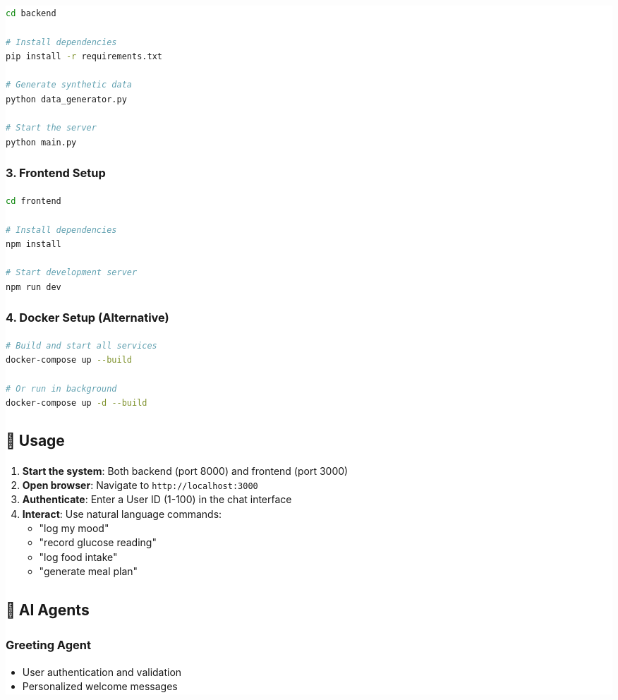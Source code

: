 ```bash
cd backend

# Install dependencies
pip install -r requirements.txt

# Generate synthetic data
python data_generator.py

# Start the server
python main.py
```

### 3. Frontend Setup

```bash
cd frontend

# Install dependencies
npm install

# Start development server
npm run dev
```

### 4. Docker Setup (Alternative)

```bash
# Build and start all services
docker-compose up --build

# Or run in background
docker-compose up -d --build
```

## 🎯 Usage

1. **Start the system**: Both backend (port 8000) and frontend (port 3000)
2. **Open browser**: Navigate to `http://localhost:3000`
3. **Authenticate**: Enter a User ID (1-100) in the chat interface
4. **Interact**: Use natural language commands:
   - "log my mood"
   - "record glucose reading"
   - "log food intake"
   - "generate meal plan"

## 🤖 AI Agents

### Greeting Agent
- User authentication and validation
- Personalized welcome messages
